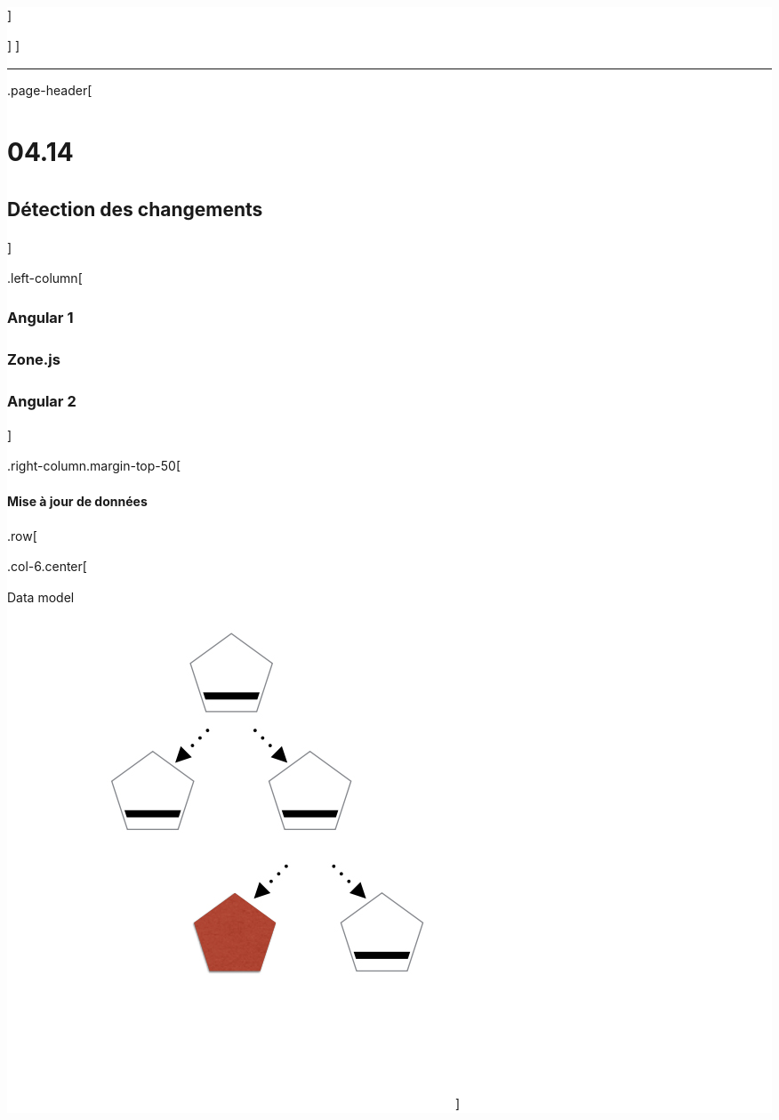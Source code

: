 ]

]
]

---
.page-header[
  # 04.14
  ## Détection des changements
]

.left-column[
 ### Angular 1
 ### Zone.js
 ### Angular 2
]


.right-column.margin-top-50[

#### Mise à jour de données

.row[

.col-6.center[
    
 Data model
  
 ![DataModel](images/angular-2-data-state-change.jpg)
]
